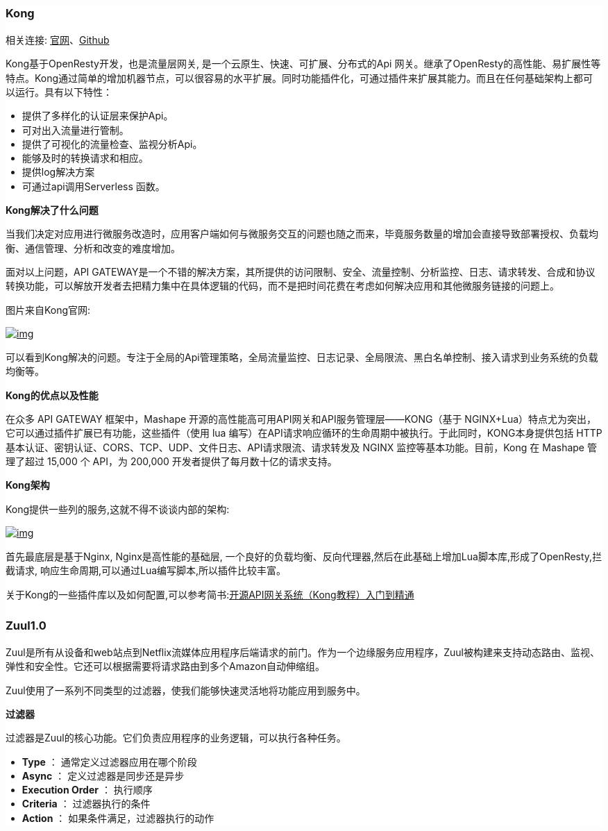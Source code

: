 ### Kong

相关连接: [官网](https://konghq.com/)、[Github](https://github.com/Kong/)

Kong基于OpenResty开发，也是流量层网关, 是一个云原生、快速、可扩展、分布式的Api 网关。继承了OpenResty的高性能、易扩展性等特点。Kong通过简单的增加机器节点，可以很容易的水平扩展。同时功能插件化，可通过插件来扩展其能力。而且在任何基础架构上都可以运行。具有以下特性：

- 提供了多样化的认证层来保护Api。
- 可对出入流量进行管制。
- 提供了可视化的流量检查、监视分析Api。
- 能够及时的转换请求和相应。
- 提供log解决方案
- 可通过api调用Serverless 函数。

**Kong解决了什么问题**

当我们决定对应用进行微服务改造时，应用客户端如何与微服务交互的问题也随之而来，毕竟服务数量的增加会直接导致部署授权、负载均衡、通信管理、分析和改变的难度增加。

面对以上问题，API GATEWAY是一个不错的解决方案，其所提供的访问限制、安全、流量控制、分析监控、日志、请求转发、合成和协议转换功能，可以解放开发者去把精力集中在具体逻辑的代码，而不是把时间花费在考虑如何解决应用和其他微服务链接的问题上。

图片来自Kong官网:

[![img](http://cdn.jayh.club/uPic/2002319-20210225135650174-1073103268yB4eoz.png)](https://img2020.cnblogs.com/blog/2002319/202102/2002319-20210225135650174-1073103268.png)

可以看到Kong解决的问题。专注于全局的Api管理策略，全局流量监控、日志记录、全局限流、黑白名单控制、接入请求到业务系统的负载均衡等。

**Kong的优点以及性能**

在众多 API GATEWAY 框架中，Mashape 开源的高性能高可用API网关和API服务管理层——KONG（基于 NGINX+Lua）特点尤为突出，它可以通过插件扩展已有功能，这些插件（使用 lua 编写）在API请求响应循环的生命周期中被执行。于此同时，KONG本身提供包括 HTTP 基本认证、密钥认证、CORS、TCP、UDP、文件日志、API请求限流、请求转发及 NGINX 监控等基本功能。目前，Kong 在 Mashape 管理了超过 15,000 个 API，为 200,000 开发者提供了每月数十亿的请求支持。

**Kong架构**

Kong提供一些列的服务,这就不得不谈谈内部的架构:

[![img](http://cdn.jayh.club/uPic/2002319-20210225135658985-3254784855kutOx.png)](https://img2020.cnblogs.com/blog/2002319/202102/2002319-20210225135658985-325478485.png)

首先最底层是基于Nginx, Nginx是高性能的基础层, 一个良好的负载均衡、反向代理器,然后在此基础上增加Lua脚本库,形成了OpenResty,拦截请求, 响应生命周期,可以通过Lua编写脚本,所以插件比较丰富。

关于Kong的一些插件库以及如何配置,可以参考简书:[开源API网关系统（Kong教程）入门到精通](https://www.jianshu.com/p/a68e45bcadb6)

### Zuul1.0

Zuul是所有从设备和web站点到Netflix流媒体应用程序后端请求的前门。作为一个边缘服务应用程序，Zuul被构建来支持动态路由、监视、弹性和安全性。它还可以根据需要将请求路由到多个Amazon自动伸缩组。

Zuul使用了一系列不同类型的过滤器，使我们能够快速灵活地将功能应用到服务中。

**过滤器**

过滤器是Zuul的核心功能。它们负责应用程序的业务逻辑，可以执行各种任务。

- **Type** ： 通常定义过滤器应用在哪个阶段
- **Async** ： 定义过滤器是同步还是异步
- **Execution Order** ： 执行顺序
- **Criteria** ： 过滤器执行的条件
- **Action** ： 如果条件满足，过滤器执行的动作
